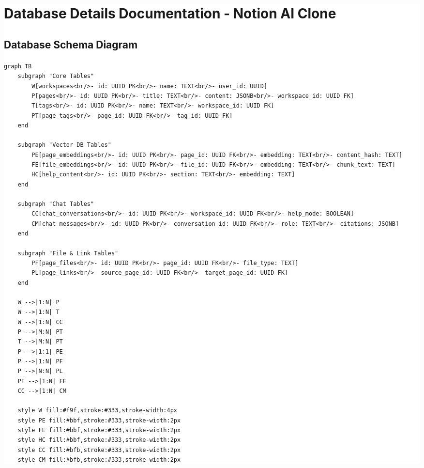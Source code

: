 # Database Details Documentation - Notion AI Clone

## Database Schema Diagram

```mermaid
graph TB
    subgraph "Core Tables"
        W[workspaces<br/>- id: UUID PK<br/>- name: TEXT<br/>- user_id: UUID]
        P[pages<br/>- id: UUID PK<br/>- title: TEXT<br/>- content: JSONB<br/>- workspace_id: UUID FK]
        T[tags<br/>- id: UUID PK<br/>- name: TEXT<br/>- workspace_id: UUID FK]
        PT[page_tags<br/>- page_id: UUID FK<br/>- tag_id: UUID FK]
    end

    subgraph "Vector DB Tables"
        PE[page_embeddings<br/>- id: UUID PK<br/>- page_id: UUID FK<br/>- embedding: TEXT<br/>- content_hash: TEXT]
        FE[file_embeddings<br/>- id: UUID PK<br/>- file_id: UUID FK<br/>- embedding: TEXT<br/>- chunk_text: TEXT]
        HC[help_content<br/>- id: UUID PK<br/>- section: TEXT<br/>- embedding: TEXT]
    end

    subgraph "Chat Tables"
        CC[chat_conversations<br/>- id: UUID PK<br/>- workspace_id: UUID FK<br/>- help_mode: BOOLEAN]
        CM[chat_messages<br/>- id: UUID PK<br/>- conversation_id: UUID FK<br/>- role: TEXT<br/>- citations: JSONB]
    end

    subgraph "File & Link Tables"
        PF[page_files<br/>- id: UUID PK<br/>- page_id: UUID FK<br/>- file_type: TEXT]
        PL[page_links<br/>- source_page_id: UUID FK<br/>- target_page_id: UUID FK]
    end

    W -->|1:N| P
    W -->|1:N| T
    W -->|1:N| CC
    P -->|M:N| PT
    T -->|M:N| PT
    P -->|1:1| PE
    P -->|1:N| PF
    P -->|N:N| PL
    PF -->|1:N| FE
    CC -->|1:N| CM

    style W fill:#f9f,stroke:#333,stroke-width:4px
    style PE fill:#bbf,stroke:#333,stroke-width:2px
    style FE fill:#bbf,stroke:#333,stroke-width:2px
    style HC fill:#bbf,stroke:#333,stroke-width:2px
    style CC fill:#bfb,stroke:#333,stroke-width:2px
    style CM fill:#bfb,stroke:#333,stroke-width:2px
```
